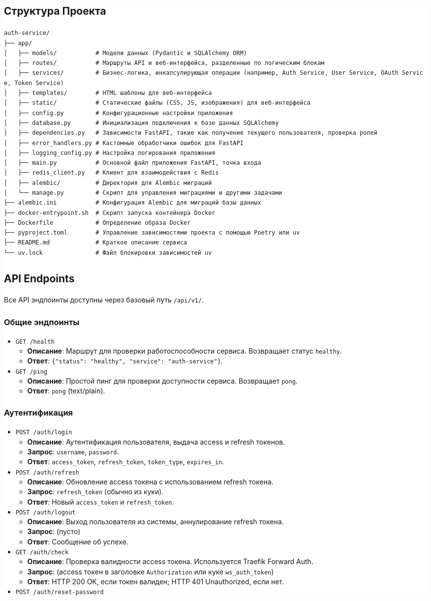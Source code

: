 <a name="структура-проекта"></a>
## Структура Проекта

```
auth-service/
├── app/
│   ├── models/           # Модели данных (Pydantic и SQLAlchemy ORM)
│   ├── routes/           # Маршруты API и веб-интерфейса, разделенные по логическим блокам
│   ├── services/         # Бизнес-логика, инкапсулирующая операции (например, Auth Service, User Service, OAuth Service, Token Service)
│   ├── templates/        # HTML шаблоны для веб-интерфейса
│   ├── static/           # Статические файлы (CSS, JS, изображения) для веб-интерфейса
│   ├── config.py         # Конфигурационные настройки приложения
│   ├── database.py       # Инициализация подключения к базе данных SQLAlchemy
│   ├── dependencies.py   # Зависимости FastAPI, такие как получение текущего пользователя, проверка ролей
│   ├── error_handlers.py # Кастомные обработчики ошибок для FastAPI
│   ├── logging_config.py # Настройка логирования приложения
│   ├── main.py           # Основной файл приложения FastAPI, точка входа
│   ├── redis_client.py   # Клиент для взаимодействия с Redis
│   ├── alembic/          # Директория для Alembic миграций
│   └── manage.py         # Скрипт для управления миграциями и другими задачами
├── alembic.ini           # Конфигурация Alembic для миграций базы данных
├── docker-entrypoint.sh  # Скрипт запуска контейнера Docker
├── Dockerfile            # Определение образа Docker
├── pyproject.toml        # Управление зависимостями проекта с помощью Poetry или uv
├── README.md             # Краткое описание сервиса
└── uv.lock               # Файл блокировки зависимостей uv
```

<a name="api-endpoints"></a>
## API Endpoints

Все API эндпоинты доступны через базовый путь `/api/v1/`.

### Общие эндпоинты

- `GET /health`
  - **Описание**: Маршрут для проверки работоспособности сервиса. Возвращает статус `healthy`.
  - **Ответ**: `{"status": "healthy", "service": "auth-service"}`.
- `GET /ping`
  - **Описание**: Простой пинг для проверки доступности сервиса. Возвращает `pong`.
  - **Ответ**: `pong` (text/plain).

### Аутентификация

- `POST /auth/login`
  - **Описание**: Аутентификация пользователя, выдача access и refresh токенов.
  - **Запрос**: `username`, `password`.
  - **Ответ**: `access_token`, `refresh_token`, `token_type`, `expires_in`.
- `POST /auth/refresh`
  - **Описание**: Обновление access токена с использованием refresh токена.
  - **Запрос**: `refresh_token` (обычно из куки).
  - **Ответ**: Новый `access_token` и `refresh_token`.
- `POST /auth/logout`
  - **Описание**: Выход пользователя из системы, аннулирование refresh токена.
  - **Запрос**: (пусто)
  - **Ответ**: Сообщение об успехе.
- `GET /auth/check`
  - **Описание**: Проверка валидности access токена. Используется Traefik Forward Auth.
  - **Запрос**: (access токен в заголовке `Authorization` или куке `ws_auth_token`)
  - **Ответ**: HTTP 200 OK, если токен валиден; HTTP 401 Unauthorized, если нет.
- `POST /auth/reset-password`